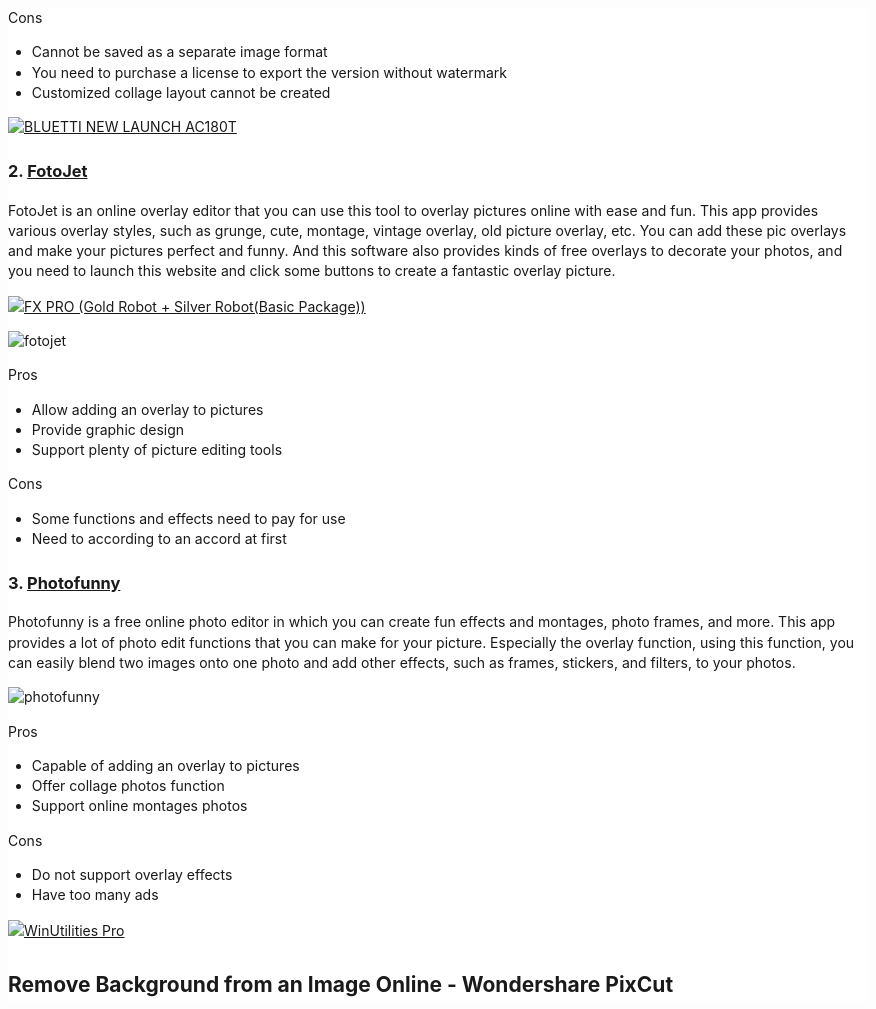 Cons

* Cannot be saved as a separate image format
* You need to purchase a license to export the version without watermark
* Customized collage layout cannot be created


<a href="https://bluettieu.pxf.io/c/5597632/2042323/17091" target="_top" id="2042323"><img src="//a.impactradius-go.com/display-ad/17091-2042323" border="0" alt="BLUETTI NEW LAUNCH AC180T" width="3840" height="1600"/></a><img height="0" width="0" src="https://imp.pxf.io/i/5597632/2042323/17091" style="position:absolute;visibility:hidden;" border="0" />

### 2\. [FotoJet](https://www.fotojet.com/)

FotoJet is an online overlay editor that you can use this tool to overlay pictures online with ease and fun. This app provides various overlay styles, such as grunge, cute, montage, vintage overlay, old picture overlay, etc. You can add these pic overlays and make your pictures perfect and funny. And this software also provides kinds of free overlays to decorate your photos, and you need to launch this website and click some buttons to create a fantastic overlay picture.


<a href="https://secure.2checkout.com/order/checkout.php?PRODS=40085955&QTY=1&AFFILIATE=108875&CART=1"><img src="https://secure.avangate.com/images/merchant/f702defbc67edb455949f46babab0c18/products/2_logo9.png" border="0">FX PRO (Gold Robot + Silver Robot(Basic Package))</a>

![fotojet](https://images.wondershare.com/filmora/article-images/2022/07/overlay-photos-on-computer-or-online-7.jpg)

Pros

* Allow adding an overlay to pictures
* Provide graphic design
* Support plenty of picture editing tools

Cons

* Some functions and effects need to pay for use
* Need to according to an accord at first

### 3\. [Photofunny](https://www.photofunny.net/)

Photofunny is a free online photo editor in which you can create fun effects and montages, photo frames, and more. This app provides a lot of photo edit functions that you can make for your picture. Especially the overlay function, using this function, you can easily blend two images onto one photo and add other effects, such as frames, stickers, and filters, to your photos.

![photofunny](https://images.wondershare.com/filmora/article-images/2022/07/overlay-photos-on-computer-or-online-8.jpg)

Pros

* Capable of adding an overlay to pictures
* Offer collage photos function
* Support online montages photos

Cons

* Do not support overlay effects
* Have too many ads


<a href="https://secure.2checkout.com/order/checkout.php?PRODS=4665597&QTY=1&AFFILIATE=108875&CART=1"><img src="https://www.pcclean.io/wp-content/uploads/2018/03/winutilities-box-130521.png" border="0">WinUtilities Pro</a>

## Remove Background from an Image Online - Wondershare PixCut
